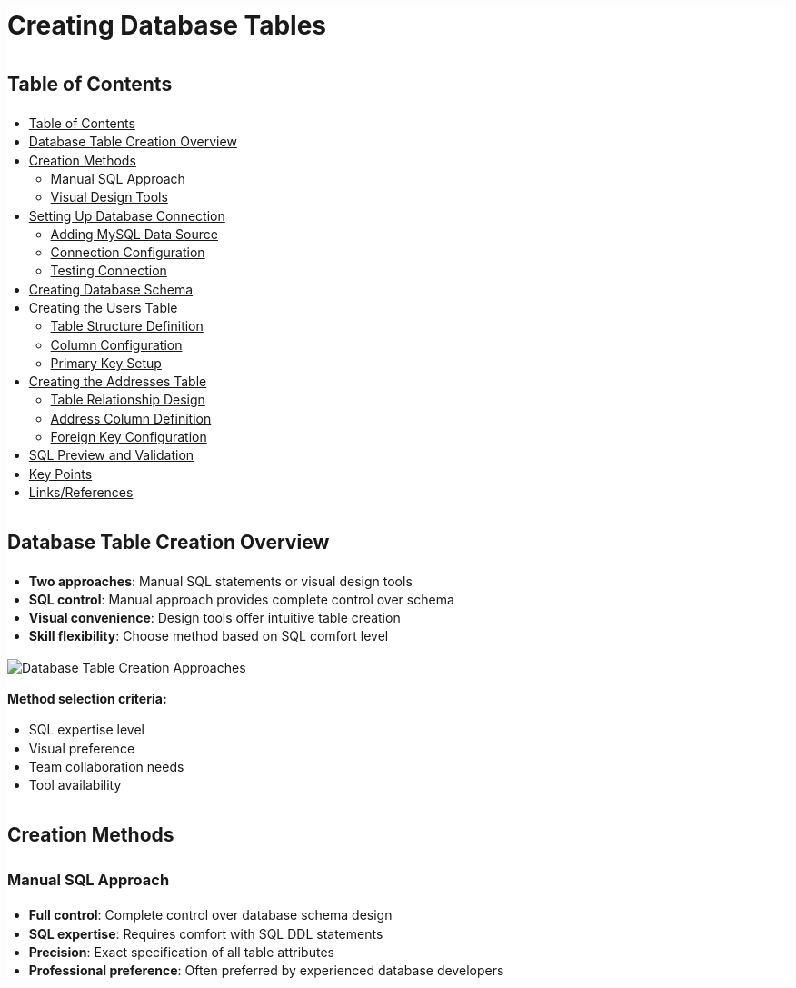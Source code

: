 # Creating Database Tables



## Table of Contents

- [Table of Contents](#table-of-contents)
- [Database Table Creation Overview](#database-table-creation-overview)
- [Creation Methods](#creation-methods)
  - [Manual SQL Approach](#manual-sql-approach)
  - [Visual Design Tools](#visual-design-tools)
- [Setting Up Database Connection](#setting-up-database-connection)
  - [Adding MySQL Data Source](#adding-mysql-data-source)
  - [Connection Configuration](#connection-configuration)
  - [Testing Connection](#testing-connection)
- [Creating Database Schema](#creating-database-schema)
- [Creating the Users Table](#creating-the-users-table)
  - [Table Structure Definition](#table-structure-definition)
  - [Column Configuration](#column-configuration)
  - [Primary Key Setup](#primary-key-setup)
- [Creating the Addresses Table](#creating-the-addresses-table)
  - [Table Relationship Design](#table-relationship-design)
  - [Address Column Definition](#address-column-definition)
  - [Foreign Key Configuration](#foreign-key-configuration)
- [SQL Preview and Validation](#sql-preview-and-validation)
- [Key Points](#key-points)
- [Links/References](#linksreferences)

## Database Table Creation Overview

- **Two approaches**: Manual SQL statements or visual design tools
- **SQL control**: Manual approach provides complete control over schema
- **Visual convenience**: Design tools offer intuitive table creation
- **Skill flexibility**: Choose method based on SQL comfort level

![Database Table Creation Approaches](assets/database-table-creation-approaches.png)

**Method selection criteria:**
- SQL expertise level
- Visual preference
- Team collaboration needs
- Tool availability

## Creation Methods

### Manual SQL Approach

- **Full control**: Complete control over database schema design
- **SQL expertise**: Requires comfort with SQL DDL statements
- **Precision**: Exact specification of all table attributes
- **Professional preference**: Often preferred by experienced database developers
